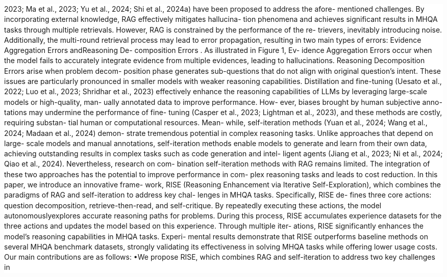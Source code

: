 2023; Ma et al., 2023; Yu et al., 2024; Shi et al.,
2024a) have been proposed to address the afore-
mentioned challenges. By incorporating external
knowledge, RAG effectively mitigates hallucina-
tion phenomena and achieves significant results in
MHQA tasks through multiple retrievals. However,
RAG is constrained by the performance of the re-
trievers, inevitably introducing noise. Additionally,
the multi-round retrieval process may lead to error
propagation, resulting in two main types of errors:
Evidence Aggregation Errors andReasoning De-
composition Errors . As illustrated in Figure 1, Ev-
idence Aggregation Errors occur when the model
fails to accurately integrate evidence from multiple
evidences, leading to hallucinations. Reasoning
Decomposition Errors arise when problem decom-
position phase generates sub-questions that do not
align with original question’s intent. These issues
are particularly pronounced in smaller models with
weaker reasoning capabilities.
Distillation and fine-tuning (Uesato et al., 2022;
Luo et al., 2023; Shridhar et al., 2023) effectively
enhance the reasoning capabilities of LLMs by
leveraging large-scale models or high-quality, man-
ually annotated data to improve performance. How-
ever, biases brought by human subjective anno-
tations may undermine the performance of fine-
tuning (Casper et al., 2023; Lightman et al., 2023),
and these methods are costly, requiring substan-
tial human or computational resources. Mean-
while, self-iteration methods (Yuan et al., 2024;
Wang et al., 2024; Madaan et al., 2024) demon-
strate tremendous potential in complex reasoning
tasks. Unlike approaches that depend on large-
scale models and manual annotations, self-iteration
methods enable models to generate and learn from
their own data, achieving outstanding results in
complex tasks such as code generation and intel-
ligent agents (Jiang et al., 2023; Ni et al., 2024;
Qiao et al., 2024). Nevertheless, research on com-
bination self-iteration methods with RAG remains
limited. The integration of these two approaches
has the potential to improve performance in com-
plex reasoning tasks and leads to cost reduction.
In this paper, we introduce an innovative frame-
work, RISE (Reasoning Enhancement via Iterative
Self-Exploration), which combines the paradigms
of RAG and self-iteration to address key chal-
lenges in MHQA tasks. Specifically, RISE de-
fines three core actions: question decomposition,
retrieve-then-read, and self-critique. By repeatedly
executing these actions, the model autonomouslyexplores accurate reasoning paths for problems.
During this process, RISE accumulates experience
datasets for the three actions and updates the model
based on this experience. Through multiple iter-
ations, RISE significantly enhances the model’s
reasoning capabilities in MHQA tasks. Experi-
mental results demonstrate that RISE outperforms
baseline methods on several MHQA benchmark
datasets, strongly validating its effectiveness in
solving MHQA tasks while offering lower usage
costs. Our main contributions are as follows:
•We propose RISE, which combines RAG and
self-iteration to address two key challenges in